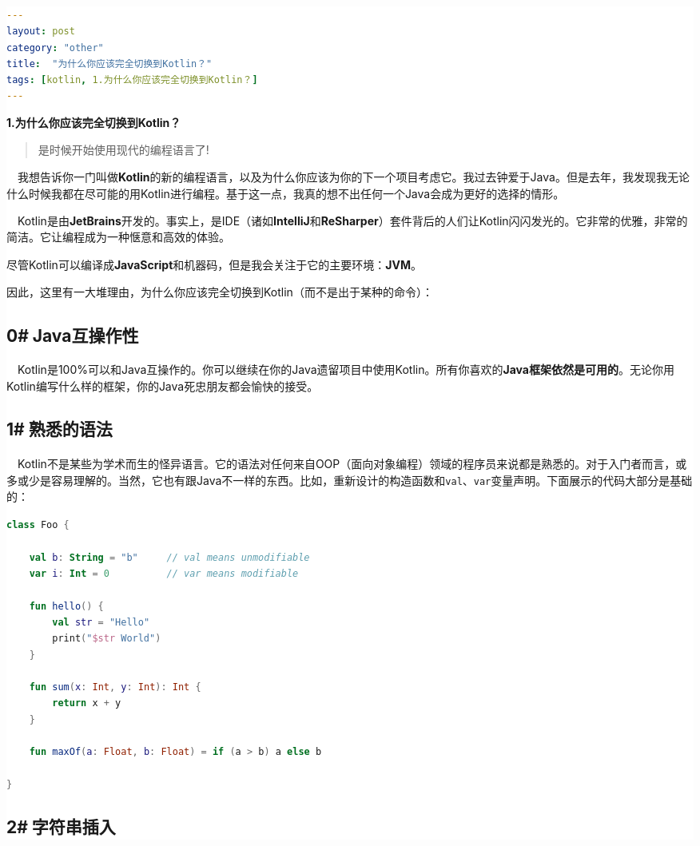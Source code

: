 ```yaml
---
layout: post
category: "other"
title:  "为什么你应该完全切换到Kotlin？"
tags: [kotlin, 1.为什么你应该完全切换到Kotlin？]
---
```

**1.为什么你应该完全切换到Kotlin？**

> 是时候开始使用现代的编程语言了!

　我想告诉你一门叫做**Kotlin**的新的编程语言，以及为什么你应该为你的下一个项目考虑它。我过去钟爱于Java。但是去年，我发现我无论什么时候我都在尽可能的用Kotlin进行编程。基于这一点，我真的想不出任何一个Java会成为更好的选择的情形。

　Kotlin是由**JetBrains**开发的。事实上，是IDE（诸如**IntelliJ**和**ReSharper**）套件背后的人们让Kotlin闪闪发光的。它非常的优雅，非常的简洁。它让编程成为一种惬意和高效的体验。

尽管Kotlin可以编译成**JavaScript**和机器码，但是我会关注于它的主要环境：**JVM**。

因此，这里有一大堆理由，为什么你应该完全切换到Kotlin（而不是出于某种的命令）：

## 0# Java互操作性

　Kotlin是100%可以和Java互操作的。你可以继续在你的Java遗留项目中使用Kotlin。所有你喜欢的**Java框架依然是可用的**。无论你用Kotlin编写什么样的框架，你的Java死忠朋友都会愉快的接受。

## 1# 熟悉的语法

　Kotlin不是某些为学术而生的怪异语言。它的语法对任何来自OOP（面向对象编程）领域的程序员来说都是熟悉的。对于入门者而言，或多或少是容易理解的。当然，它也有跟Java不一样的东西。比如，重新设计的构造函数和`val`、`var`变量声明。下面展示的代码大部分是基础的：

```kotlin
class Foo {

    val b: String = "b"     // val means unmodifiable
    var i: Int = 0          // var means modifiable

    fun hello() {
        val str = "Hello"
        print("$str World")
    }

    fun sum(x: Int, y: Int): Int {
        return x + y
    }

    fun maxOf(a: Float, b: Float) = if (a > b) a else b

}
```

## 2# 字符串插入

